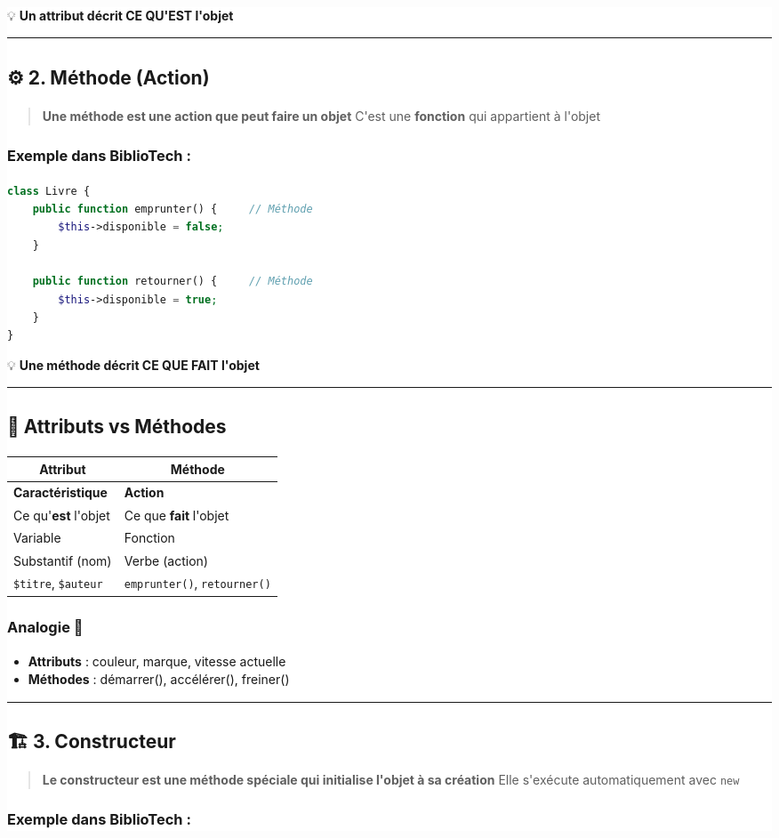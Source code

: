 💡 **Un attribut décrit CE QU'EST l'objet**

---

## ⚙️ 2. Méthode (Action)

> **Une méthode est une action que peut faire un objet**
> C'est une **fonction** qui appartient à l'objet

### Exemple dans BiblioTech :

```php
class Livre {
    public function emprunter() {     // Méthode
        $this->disponible = false;
    }
    
    public function retourner() {     // Méthode
        $this->disponible = true;
    }
}
```

💡 **Une méthode décrit CE QUE FAIT l'objet**

---

## 🎯 Attributs vs Méthodes

| Attribut | Méthode |
|----------|---------|
| **Caractéristique** | **Action** |
| Ce qu'**est** l'objet | Ce que **fait** l'objet |
| Variable | Fonction |
| Substantif (nom) | Verbe (action) |
| `$titre`, `$auteur` | `emprunter()`, `retourner()` |

### Analogie 🚗
- **Attributs** : couleur, marque, vitesse actuelle
- **Méthodes** : démarrer(), accélérer(), freiner()

---

## 🏗️ 3. Constructeur

> **Le constructeur est une méthode spéciale qui initialise l'objet à sa création**
> Elle s'exécute automatiquement avec `new`

### Exemple dans BiblioTech :
